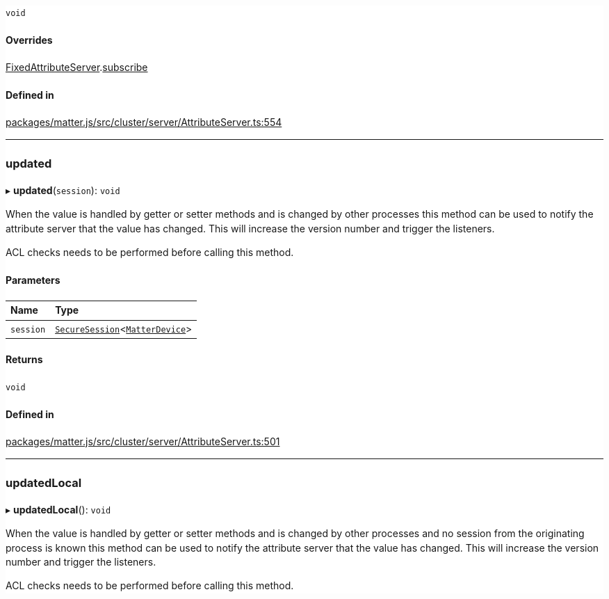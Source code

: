 `void`

#### Overrides

[FixedAttributeServer](cluster_export.FixedAttributeServer.md).[subscribe](cluster_export.FixedAttributeServer.md#subscribe)

#### Defined in

[packages/matter.js/src/cluster/server/AttributeServer.ts:554](https://github.com/project-chip/matter.js/blob/c0d55745d5279e16fdfaa7d2c564daa31e19c627/packages/matter.js/src/cluster/server/AttributeServer.ts#L554)

___

### updated

▸ **updated**(`session`): `void`

When the value is handled by getter or setter methods and is changed by other processes this method can be used
to notify the attribute server that the value has changed. This will increase the version number and trigger the
listeners.

ACL checks needs to be performed before calling this method.

#### Parameters

| Name | Type |
| :------ | :------ |
| `session` | [`SecureSession`](session_export.SecureSession.md)\<[`MatterDevice`](behavior_cluster_export._internal_.MatterDevice.md)\> |

#### Returns

`void`

#### Defined in

[packages/matter.js/src/cluster/server/AttributeServer.ts:501](https://github.com/project-chip/matter.js/blob/c0d55745d5279e16fdfaa7d2c564daa31e19c627/packages/matter.js/src/cluster/server/AttributeServer.ts#L501)

___

### updatedLocal

▸ **updatedLocal**(): `void`

When the value is handled by getter or setter methods and is changed by other processes and no session from the
originating process is known this method can be used to notify the attribute server that the value has changed.
This will increase the version number and trigger the listeners.

ACL checks needs to be performed before calling this method.

